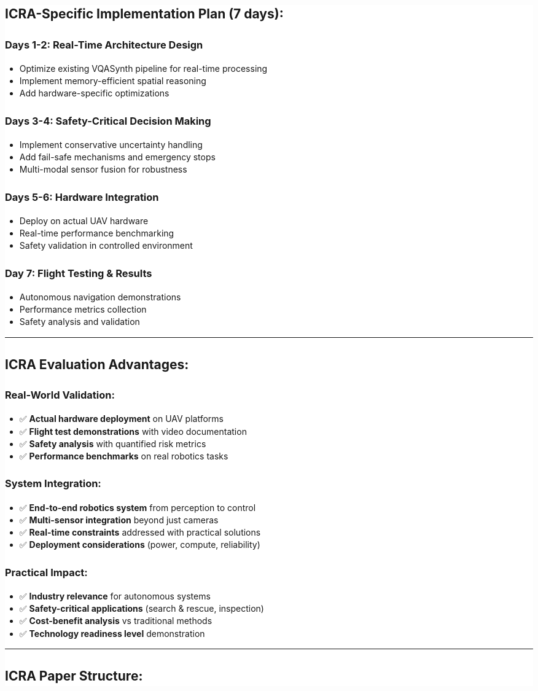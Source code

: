 
## **ICRA-Specific Implementation Plan (7 days):**

### **Days 1-2: Real-Time Architecture Design**
- Optimize existing VQASynth pipeline for real-time processing
- Implement memory-efficient spatial reasoning
- Add hardware-specific optimizations

### **Days 3-4: Safety-Critical Decision Making**
- Implement conservative uncertainty handling
- Add fail-safe mechanisms and emergency stops
- Multi-modal sensor fusion for robustness

### **Days 5-6: Hardware Integration**
- Deploy on actual UAV hardware
- Real-time performance benchmarking
- Safety validation in controlled environment

### **Day 7: Flight Testing & Results**
- Autonomous navigation demonstrations
- Performance metrics collection
- Safety analysis and validation

---

## **ICRA Evaluation Advantages:**

### **Real-World Validation:**
- ✅ **Actual hardware deployment** on UAV platforms
- ✅ **Flight test demonstrations** with video documentation
- ✅ **Safety analysis** with quantified risk metrics
- ✅ **Performance benchmarks** on real robotics tasks

### **System Integration:**
- ✅ **End-to-end robotics system** from perception to control
- ✅ **Multi-sensor integration** beyond just cameras
- ✅ **Real-time constraints** addressed with practical solutions
- ✅ **Deployment considerations** (power, compute, reliability)

### **Practical Impact:**
- ✅ **Industry relevance** for autonomous systems
- ✅ **Safety-critical applications** (search & rescue, inspection)
- ✅ **Cost-benefit analysis** vs traditional methods
- ✅ **Technology readiness level** demonstration

---

## **ICRA Paper Structure:**
